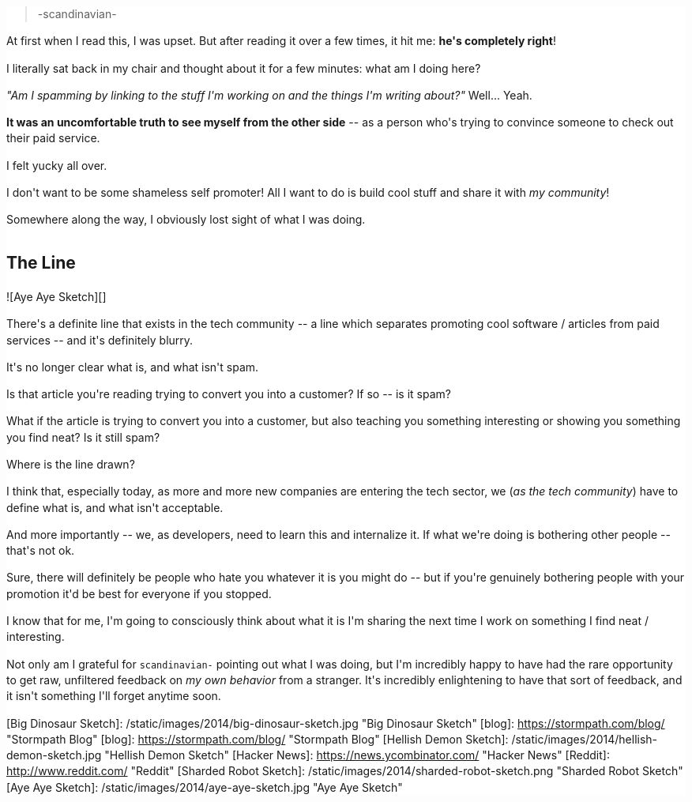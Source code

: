 >
> -scandinavian-

At first when I read this, I was upset.  But after reading it over a few times,
it hit me: **he's completely right**!

I literally sat back in my chair and thought about it for a few minutes: what am
I doing here?

*"Am I spamming by linking to the stuff I'm working on and the things I'm writing
about?"*  Well...  Yeah.

**It was an uncomfortable truth to see myself from the other side** -- as a
person who's trying to convince someone to check out their paid service.

I felt yucky all over.

I don't want to be some shameless self promoter!  All I want to do is build cool
stuff and share it with *my community*!

Somewhere along the way, I obviously lost sight of what I was doing.


## The Line

![Aye Aye Sketch][]

There's a definite line that exists in the tech community -- a line which
separates promoting cool software / articles from paid services -- and it's
definitely blurry.

It's no longer clear what is, and what isn't spam.

Is that article you're reading trying to convert you into a customer?  If so --
is it spam?

What if the article is trying to convert you into a customer, but also teaching
you something interesting or showing you something you find neat?  Is it still
spam?

Where is the line drawn?

I think that, especially today, as more and more new companies are entering the
tech sector, we (*as the tech community*) have to define what is, and what isn't
acceptable.

And more importantly -- we, as developers, need to learn this and internalize
it.  If what we're doing is bothering other people -- that's not ok.

Sure, there will definitely be people who hate you whatever it is you might do
-- but if you're genuinely bothering people with your promotion it'd be best for
everyone if you stopped.

I know that for me, I'm going to consciously think about what it is I'm sharing
the next time I work on something I find neat / interesting.

Not only am I grateful for `scandinavian-` pointing out what I was doing, but
I'm incredibly happy to have had the rare opportunity to get raw, unfiltered
feedback on *my own behavior* from a stranger.  It's incredibly enlightening to
have that sort of feedback, and it isn't something I'll forget anytime soon.


  [Horse Creature Sketch]: /static/images/2014/horse-creature-sketch.jpg "Horse Creature Sketch"
  [Flask subreddit]: http://www.reddit.com/r/flask "Flask Subreddit"
  [here]: http://www.reddit.com/r/flask/comments/277lxl/flask_auth_in_one_line_of_code/ "Offending Reddit Post"
  [Stormpath blog]: https://stormpath.com/blog/flask-auth-in-one-loc/ "Flask Auth in One Line of Code"
  [Flask library]: http://flask-stormpath.readthedocs.org/en/latest/ "Flask-Stormpath"
  [joining]: {filename}/articles/2014/moving-on.md "Moving On"
  [Stormpath]: https://stormpath.com/ "Stormpath"
  [Big Dinosaur Sketch]: /static/images/2014/big-dinosaur-sketch.jpg "Big Dinosaur Sketch" [blog]: https://stormpath.com/blog/ "Stormpath Blog"
  [blog]: https://stormpath.com/blog/ "Stormpath Blog"
  [Hellish Demon Sketch]: /static/images/2014/hellish-demon-sketch.jpg "Hellish Demon Sketch"
  [Hacker News]: https://news.ycombinator.com/ "Hacker News"
  [Reddit]: http://www.reddit.com/ "Reddit"
  [Sharded Robot Sketch]: /static/images/2014/sharded-robot-sketch.png "Sharded Robot Sketch"
  [Aye Aye Sketch]: /static/images/2014/aye-aye-sketch.jpg "Aye Aye Sketch"